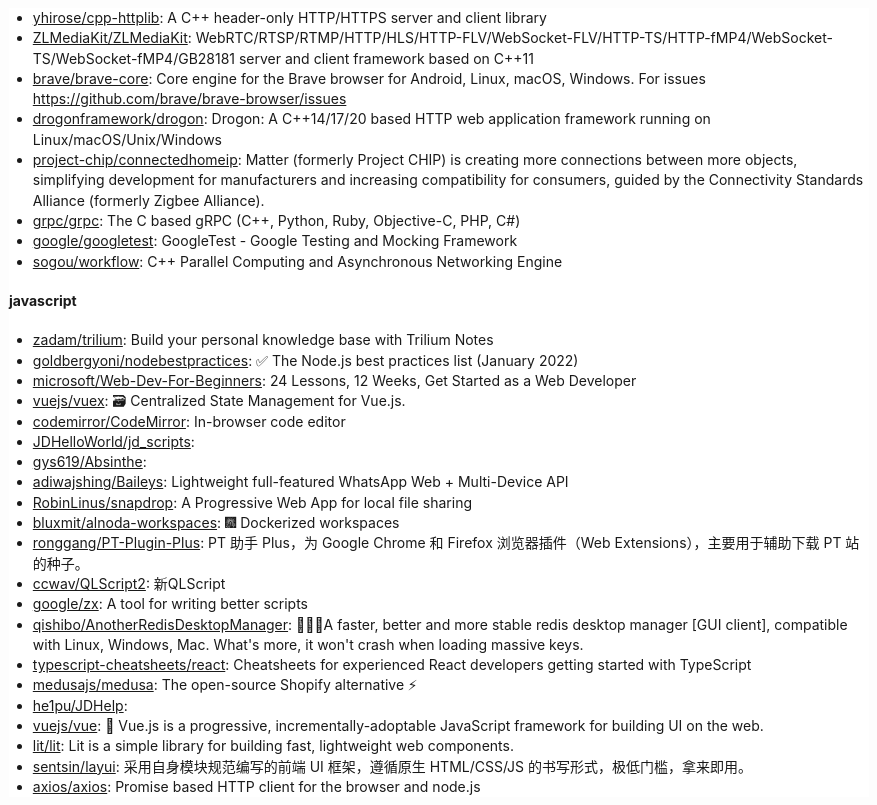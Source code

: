* [yhirose/cpp-httplib](https://github.com/yhirose/cpp-httplib): A C++ header-only HTTP/HTTPS server and client library
* [ZLMediaKit/ZLMediaKit](https://github.com/ZLMediaKit/ZLMediaKit): WebRTC/RTSP/RTMP/HTTP/HLS/HTTP-FLV/WebSocket-FLV/HTTP-TS/HTTP-fMP4/WebSocket-TS/WebSocket-fMP4/GB28181 server and client framework based on C++11
* [brave/brave-core](https://github.com/brave/brave-core): Core engine for the Brave browser for Android, Linux, macOS, Windows. For issues https://github.com/brave/brave-browser/issues
* [drogonframework/drogon](https://github.com/drogonframework/drogon): Drogon: A C++14/17/20 based HTTP web application framework running on Linux/macOS/Unix/Windows
* [project-chip/connectedhomeip](https://github.com/project-chip/connectedhomeip): Matter (formerly Project CHIP) is creating more connections between more objects, simplifying development for manufacturers and increasing compatibility for consumers, guided by the Connectivity Standards Alliance (formerly Zigbee Alliance).
* [grpc/grpc](https://github.com/grpc/grpc): The C based gRPC (C++, Python, Ruby, Objective-C, PHP, C#)
* [google/googletest](https://github.com/google/googletest): GoogleTest - Google Testing and Mocking Framework
* [sogou/workflow](https://github.com/sogou/workflow): C++ Parallel Computing and Asynchronous Networking Engine

#### javascript
* [zadam/trilium](https://github.com/zadam/trilium): Build your personal knowledge base with Trilium Notes
* [goldbergyoni/nodebestpractices](https://github.com/goldbergyoni/nodebestpractices): ✅ The Node.js best practices list (January 2022)
* [microsoft/Web-Dev-For-Beginners](https://github.com/microsoft/Web-Dev-For-Beginners): 24 Lessons, 12 Weeks, Get Started as a Web Developer
* [vuejs/vuex](https://github.com/vuejs/vuex): 🗃️ Centralized State Management for Vue.js.
* [codemirror/CodeMirror](https://github.com/codemirror/CodeMirror): In-browser code editor
* [JDHelloWorld/jd_scripts](https://github.com/JDHelloWorld/jd_scripts): 
* [gys619/Absinthe](https://github.com/gys619/Absinthe): 
* [adiwajshing/Baileys](https://github.com/adiwajshing/Baileys): Lightweight full-featured WhatsApp Web + Multi-Device API
* [RobinLinus/snapdrop](https://github.com/RobinLinus/snapdrop): A Progressive Web App for local file sharing
* [bluxmit/alnoda-workspaces](https://github.com/bluxmit/alnoda-workspaces): 🎆 Dockerized workspaces
* [ronggang/PT-Plugin-Plus](https://github.com/ronggang/PT-Plugin-Plus): PT 助手 Plus，为 Google Chrome 和 Firefox 浏览器插件（Web Extensions），主要用于辅助下载 PT 站的种子。
* [ccwav/QLScript2](https://github.com/ccwav/QLScript2): 新QLScript
* [google/zx](https://github.com/google/zx): A tool for writing better scripts
* [qishibo/AnotherRedisDesktopManager](https://github.com/qishibo/AnotherRedisDesktopManager): 🚀🚀🚀A faster, better and more stable redis desktop manager [GUI client], compatible with Linux, Windows, Mac. What's more, it won't crash when loading massive keys.
* [typescript-cheatsheets/react](https://github.com/typescript-cheatsheets/react): Cheatsheets for experienced React developers getting started with TypeScript
* [medusajs/medusa](https://github.com/medusajs/medusa): The open-source Shopify alternative ⚡️
* [he1pu/JDHelp](https://github.com/he1pu/JDHelp): 
* [vuejs/vue](https://github.com/vuejs/vue): 🖖 Vue.js is a progressive, incrementally-adoptable JavaScript framework for building UI on the web.
* [lit/lit](https://github.com/lit/lit): Lit is a simple library for building fast, lightweight web components.
* [sentsin/layui](https://github.com/sentsin/layui): 采用自身模块规范编写的前端 UI 框架，遵循原生 HTML/CSS/JS 的书写形式，极低门槛，拿来即用。
* [axios/axios](https://github.com/axios/axios): Promise based HTTP client for the browser and node.js
